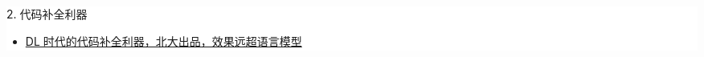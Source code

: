 2\. 代码补全利器

-   [DL 时代的代码补全利器，北大出品，效果远超语言模型](https://link.zhihu.com/?target=http%3A//mp.weixin.qq.com/s%3F__biz%3DMzA3MzI4MjgzMw%3D%3D%26mid%3D2650768067%26idx%3D1%26sn%3D250173a08ea38cc3bf1ebeff6e7fdc5a%26chksm%3D871a46bdb06dcfab5033b06bf3dd2fddee0ea88dbfdd97842fdffe03fa0d8e84e4c34e601682%26scene%3D21%23wechat_redirect)
